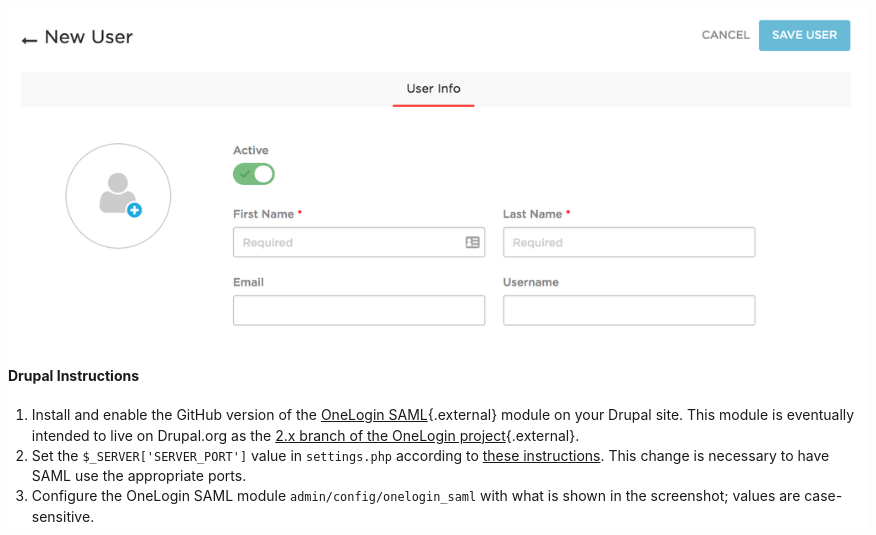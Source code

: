   ![TFA OneLogin New User](/source/docs/assets/images/tfa-onelogin-new-user.png)

  #### Drupal Instructions

  1. Install and enable the GitHub version of the [OneLogin SAML](https://github.com/onelogin/drupal-saml){.external} module on your Drupal site. This module is eventually intended to live on Drupal.org as the [2.x branch of the OneLogin project](https://www.drupal.org/project/onelogin){.external}.
  2. Set the `$_SERVER['SERVER_PORT']` value in `settings.php` according to [these instructions](/docs/server_name-and-server_port). This change is necessary to have SAML use the appropriate ports.
  3. Configure the OneLogin SAML module `admin/config/onelogin_saml` with what is shown in the screenshot; values are case-sensitive.